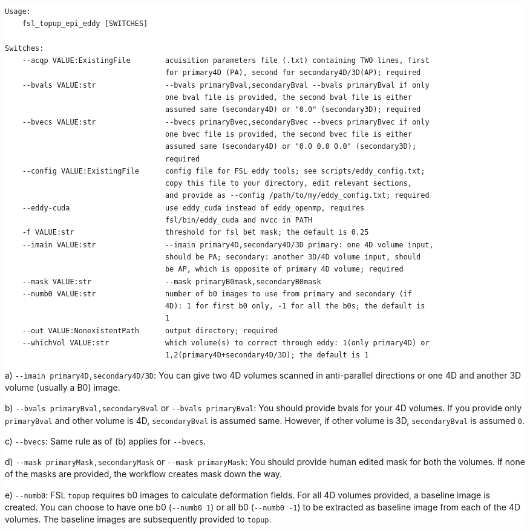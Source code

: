     Usage:
        fsl_topup_epi_eddy [SWITCHES] 
    
    Switches:
        --acqp VALUE:ExistingFile        acuisition parameters file (.txt) containing TWO lines, first
                                         for primary4D (PA), second for secondary4D/3D(AP); required
        --bvals VALUE:str                --bvals primaryBval,secondaryBval --bvals primaryBval if only
                                         one bval file is provided, the second bval file is either
                                         assumed same (secondary4D) or "0.0" (secondary3D); required
        --bvecs VALUE:str                --bvecs primaryBvec,secondaryBvec --bvecs primaryBvec if only
                                         one bvec file is provided, the second bvec file is either
                                         assumed same (secondary4D) or "0.0 0.0 0.0" (secondary3D);
                                         required
        --config VALUE:ExistingFile      config file for FSL eddy tools; see scripts/eddy_config.txt; 
                                         copy this file to your directory, edit relevant sections, 
                                         and provide as --config /path/to/my/eddy_config.txt; required
        --eddy-cuda                      use eddy_cuda instead of eddy_openmp, requires
                                         fsl/bin/eddy_cuda and nvcc in PATH 
        -f VALUE:str                     threshold for fsl bet mask; the default is 0.25
        --imain VALUE:str                --imain primary4D,secondary4D/3D primary: one 4D volume input,
                                         should be PA; secondary: another 3D/4D volume input, should
                                         be AP, which is opposite of primary 4D volume; required
        --mask VALUE:str                 --mask primaryB0mask,secondaryB0mask
        --numb0 VALUE:str                number of b0 images to use from primary and secondary (if
                                         4D): 1 for first b0 only, -1 for all the b0s; the default is
                                         1
        --out VALUE:NonexistentPath      output directory; required
        --whichVol VALUE:str             which volume(s) to correct through eddy: 1(only primary4D) or
                                         1,2(primary4D+secondary4D/3D); the default is 1



a) `--imain primary4D,secondary4D/3D`: You can give two 4D volumes scanned in anti-parallel directions or one 4D and 
    another 3D volume (usually a B0) image.
    

b) `--bvals primaryBval,secondaryBval` or `--bvals primaryBval`: You should provide bvals for your 4D volumes. If you 
    provide only `primaryBval` and other volume is 4D, `secondaryBval` is assumed same. However, if other volume is 3D, 
    `secondaryBval` is assumed `0`.
    
    
c) `--bvecs`: Same rule as of (b) applies for `--bvecs`.
   
    
d) `--mask primaryMask,secondaryMask` or `--mask primaryMask`: You should provide human edited mask for both the volumes. 
    If none of the masks are provided, the workflow creates mask down the way.


e) `--numb0`: FSL `topup` requires b0 images to calculate deformation fields. For all 4D volumes provided, a baseline 
    image is created. You can choose to have one b0 (`--numb0 1`) or all b0 (`--numb0 -1`) to be extracted as baseline
    image from each of the 4D volumes. The baseline images are subsequently provided to `topup`.
    